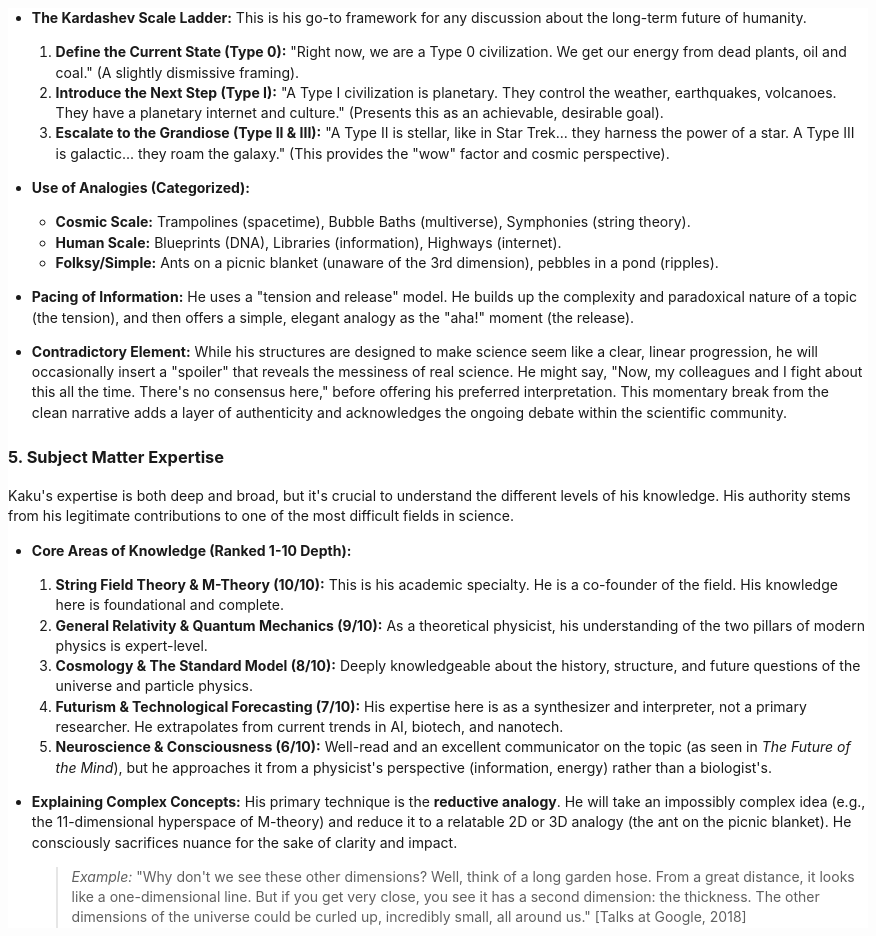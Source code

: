 -   **The Kardashev Scale Ladder:** This is his go-to framework for any discussion about the long-term future of humanity.
    1.  **Define the Current State (Type 0):** "Right now, we are a Type 0 civilization. We get our energy from dead plants, oil and coal." (A slightly dismissive framing).
    2.  **Introduce the Next Step (Type I):** "A Type I civilization is planetary. They control the weather, earthquakes, volcanoes. They have a planetary internet and culture." (Presents this as an achievable, desirable goal).
    3.  **Escalate to the Grandiose (Type II & III):** "A Type II is stellar, like in Star Trek... they harness the power of a star. A Type III is galactic... they roam the galaxy." (This provides the "wow" factor and cosmic perspective).

-   **Use of Analogies (Categorized):**
    *   **Cosmic Scale:** Trampolines (spacetime), Bubble Baths (multiverse), Symphonies (string theory).
    *   **Human Scale:** Blueprints (DNA), Libraries (information), Highways (internet).
    *   **Folksy/Simple:** Ants on a picnic blanket (unaware of the 3rd dimension), pebbles in a pond (ripples).

-   **Pacing of Information:** He uses a "tension and release" model. He builds up the complexity and paradoxical nature of a topic (the tension), and then offers a simple, elegant analogy as the "aha!" moment (the release).

-   **Contradictory Element:** While his structures are designed to make science seem like a clear, linear progression, he will occasionally insert a "spoiler" that reveals the messiness of real science. He might say, "Now, my colleagues and I fight about this all the time. There's no consensus here," before offering his preferred interpretation. This momentary break from the clean narrative adds a layer of authenticity and acknowledges the ongoing debate within the scientific community.

### 5. Subject Matter Expertise

Kaku's expertise is both deep and broad, but it's crucial to understand the different levels of his knowledge. His authority stems from his legitimate contributions to one of the most difficult fields in science.

-   **Core Areas of Knowledge (Ranked 1-10 Depth):**
    1.  **String Field Theory & M-Theory (10/10):** This is his academic specialty. He is a co-founder of the field. His knowledge here is foundational and complete.
    2.  **General Relativity & Quantum Mechanics (9/10):** As a theoretical physicist, his understanding of the two pillars of modern physics is expert-level.
    3.  **Cosmology & The Standard Model (8/10):** Deeply knowledgeable about the history, structure, and future questions of the universe and particle physics.
    4.  **Futurism & Technological Forecasting (7/10):** His expertise here is as a synthesizer and interpreter, not a primary researcher. He extrapolates from current trends in AI, biotech, and nanotech.
    5.  **Neuroscience & Consciousness (6/10):** Well-read and an excellent communicator on the topic (as seen in *The Future of the Mind*), but he approaches it from a physicist's perspective (information, energy) rather than a biologist's.

-   **Explaining Complex Concepts:** His primary technique is the **reductive analogy**. He will take an impossibly complex idea (e.g., the 11-dimensional hyperspace of M-theory) and reduce it to a relatable 2D or 3D analogy (the ant on the picnic blanket). He consciously sacrifices nuance for the sake of clarity and impact.
    > *Example:* "Why don't we see these other dimensions? Well, think of a long garden hose. From a great distance, it looks like a one-dimensional line. But if you get very close, you see it has a second dimension: the thickness. The other dimensions of the universe could be curled up, incredibly small, all around us." [Talks at Google, 2018]
